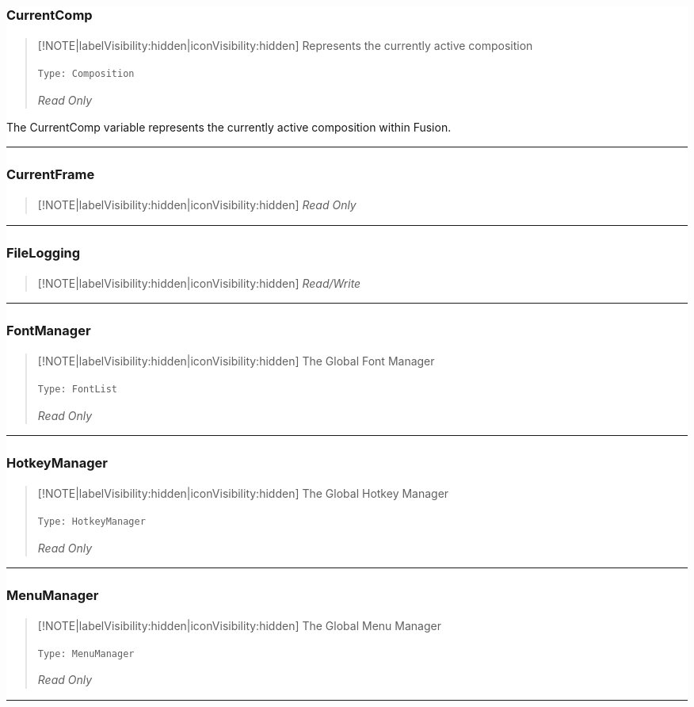 ### CurrentComp
> [!NOTE|labelVisibility:hidden|iconVisibility:hidden]
> Represents the currently active composition
>
> `Type: Composition`
>
> *<span class="read_only">Read Only</span>*
>
> ```
The CurrentComp variable represents the currently active composition within Fusion.
> ```
>
___

### CurrentFrame
> [!NOTE|labelVisibility:hidden|iconVisibility:hidden]
> *<span class="read_only">Read Only</span>*
>
___

### FileLogging
> [!NOTE|labelVisibility:hidden|iconVisibility:hidden]
> *<span class="read_write">Read/Write</span>*
>
___

### FontManager
> [!NOTE|labelVisibility:hidden|iconVisibility:hidden]
> The Global Font Manager
>
> `Type: FontList`
>
> *<span class="read_only">Read Only</span>*
>
___

### HotkeyManager
> [!NOTE|labelVisibility:hidden|iconVisibility:hidden]
> The Global Hotkey Manager
>
> `Type: HotkeyManager`
>
> *<span class="read_only">Read Only</span>*
>
___

### MenuManager
> [!NOTE|labelVisibility:hidden|iconVisibility:hidden]
> The Global Menu Manager
>
> `Type: MenuManager`
>
> *<span class="read_only">Read Only</span>*
>
___
